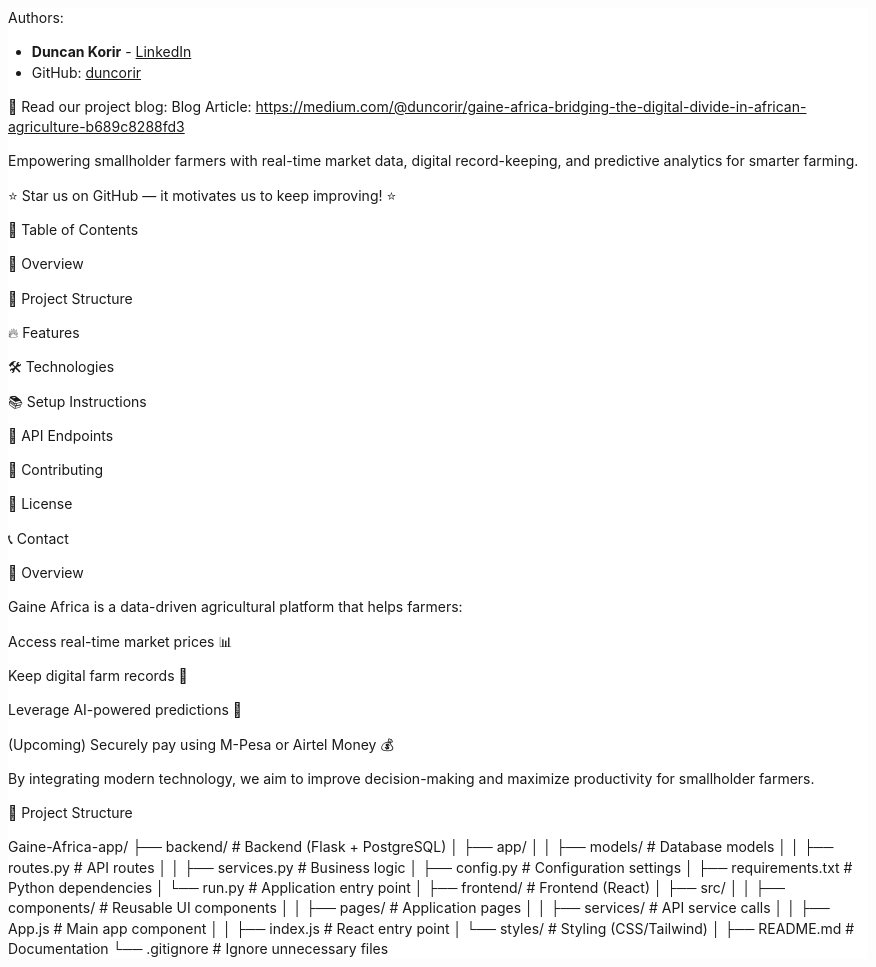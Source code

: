 Authors: 
- **Duncan Korir** - [LinkedIn](https://www.linkedin.com/in/duncorir)
- GitHub: [duncorir](https://github.com/duncorir)

📢 Read our project blog: Blog Article: 
https://medium.com/@duncorir/gaine-africa-bridging-the-digital-divide-in-african-agriculture-b689c8288fd3

Empowering smallholder farmers with real-time market data, digital record-keeping, and predictive analytics for smarter farming.

⭐ Star us on GitHub — it motivates us to keep improving! ⭐

📌 Table of Contents

🚀 Overview

📂 Project Structure

🔥 Features

🛠️ Technologies

📚 Setup Instructions

📖 API Endpoints

🤝 Contributing

📜 License

📞 Contact

🚀 Overview

Gaine Africa is a data-driven agricultural platform that helps farmers:

Access real-time market prices 📊

Keep digital farm records 📝

Leverage AI-powered predictions 🤖

(Upcoming) Securely pay using M-Pesa or Airtel Money 💰

By integrating modern technology, we aim to improve decision-making and maximize productivity for smallholder farmers.

📂 Project Structure

Gaine-Africa-app/
├── backend/                # Backend (Flask + PostgreSQL)
│   ├── app/
│   │   ├── models/         # Database models
│   │   ├── routes.py       # API routes
│   │   ├── services.py     # Business logic
│   ├── config.py           # Configuration settings
│   ├── requirements.txt    # Python dependencies
│   └── run.py              # Application entry point
│
├── frontend/               # Frontend (React)
│   ├── src/
│   │   ├── components/     # Reusable UI components
│   │   ├── pages/          # Application pages
│   │   ├── services/       # API service calls
│   │   ├── App.js          # Main app component
│   │   ├── index.js        # React entry point
│   └── styles/             # Styling (CSS/Tailwind)
│
├── README.md               # Documentation
└── .gitignore              # Ignore unnecessary files
